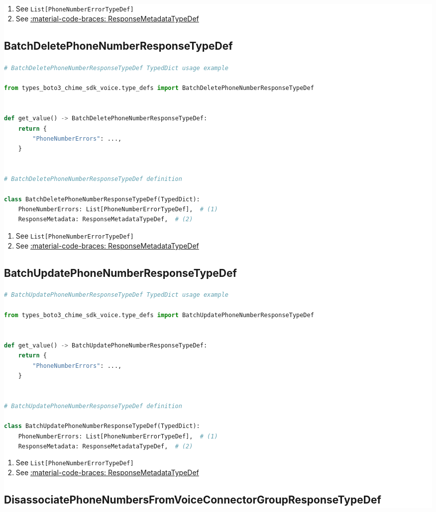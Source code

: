 1. See `List[PhoneNumberErrorTypeDef]`
2. See [:material-code-braces: ResponseMetadataTypeDef](./type_defs.md#responsemetadatatypedef)

## BatchDeletePhoneNumberResponseTypeDef

```python
# BatchDeletePhoneNumberResponseTypeDef TypedDict usage example

from types_boto3_chime_sdk_voice.type_defs import BatchDeletePhoneNumberResponseTypeDef


def get_value() -> BatchDeletePhoneNumberResponseTypeDef:
    return {
        "PhoneNumberErrors": ...,
    }


# BatchDeletePhoneNumberResponseTypeDef definition

class BatchDeletePhoneNumberResponseTypeDef(TypedDict):
    PhoneNumberErrors: List[PhoneNumberErrorTypeDef],  # (1)
    ResponseMetadata: ResponseMetadataTypeDef,  # (2)
```

1. See `List[PhoneNumberErrorTypeDef]`
2. See [:material-code-braces: ResponseMetadataTypeDef](./type_defs.md#responsemetadatatypedef)

## BatchUpdatePhoneNumberResponseTypeDef

```python
# BatchUpdatePhoneNumberResponseTypeDef TypedDict usage example

from types_boto3_chime_sdk_voice.type_defs import BatchUpdatePhoneNumberResponseTypeDef


def get_value() -> BatchUpdatePhoneNumberResponseTypeDef:
    return {
        "PhoneNumberErrors": ...,
    }


# BatchUpdatePhoneNumberResponseTypeDef definition

class BatchUpdatePhoneNumberResponseTypeDef(TypedDict):
    PhoneNumberErrors: List[PhoneNumberErrorTypeDef],  # (1)
    ResponseMetadata: ResponseMetadataTypeDef,  # (2)
```

1. See `List[PhoneNumberErrorTypeDef]`
2. See [:material-code-braces: ResponseMetadataTypeDef](./type_defs.md#responsemetadatatypedef)

## DisassociatePhoneNumbersFromVoiceConnectorGroupResponseTypeDef
